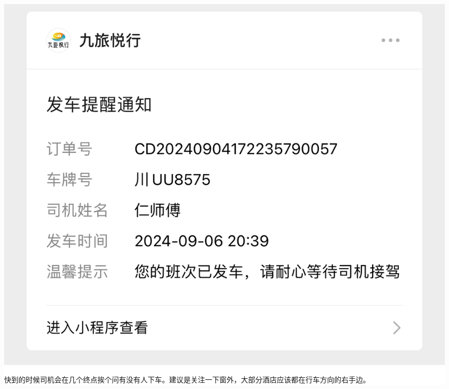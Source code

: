 ![](../assets/images/jiuzhai-valley-experience/app.png)

快到的时候司机会在几个终点挨个问有没有人下车。建议是关注一下窗外，大部分酒店应该都在行车方向的右手边。
